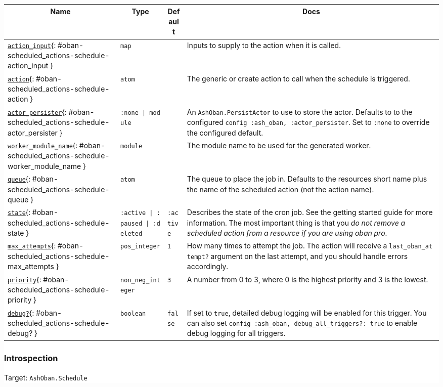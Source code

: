 | Name | Type | Default | Docs |
|------|------|---------|------|
| [`action_input`](#oban-scheduled_actions-schedule-action_input){: #oban-scheduled_actions-schedule-action_input } | `map` |  | Inputs to supply to the action when it is called. |
| [`action`](#oban-scheduled_actions-schedule-action){: #oban-scheduled_actions-schedule-action } | `atom` |  | The generic or create action to call when the schedule is triggered. |
| [`actor_persister`](#oban-scheduled_actions-schedule-actor_persister){: #oban-scheduled_actions-schedule-actor_persister } | `:none \| module` |  | An `AshOban.PersistActor` to use to store the actor. Defaults to to the configured `config :ash_oban, :actor_persister`. Set to `:none` to override the configured default. |
| [`worker_module_name`](#oban-scheduled_actions-schedule-worker_module_name){: #oban-scheduled_actions-schedule-worker_module_name } | `module` |  | The module name to be used for the generated worker. |
| [`queue`](#oban-scheduled_actions-schedule-queue){: #oban-scheduled_actions-schedule-queue } | `atom` |  | The queue to place the job in. Defaults to the resources short name plus the name of the scheduled action (not the action name). |
| [`state`](#oban-scheduled_actions-schedule-state){: #oban-scheduled_actions-schedule-state } | `:active \| :paused \| :deleted` | `:active` | Describes the state of the cron job. See the getting started guide for more information. The most important thing is that you *do not remove a scheduled action from a resource if you are using oban pro*. |
| [`max_attempts`](#oban-scheduled_actions-schedule-max_attempts){: #oban-scheduled_actions-schedule-max_attempts } | `pos_integer` | `1` | How many times to attempt the job. The action will receive a `last_oban_attempt?` argument on the last attempt, and you should handle errors accordingly. |
| [`priority`](#oban-scheduled_actions-schedule-priority){: #oban-scheduled_actions-schedule-priority } | `non_neg_integer` | `3` | A number from 0 to 3, where 0 is the highest priority and 3 is the lowest. |
| [`debug?`](#oban-scheduled_actions-schedule-debug?){: #oban-scheduled_actions-schedule-debug? } | `boolean` | `false` | If set to `true`, detailed debug logging will be enabled for this trigger. You can also set `config :ash_oban, debug_all_triggers?: true` to enable debug logging for all triggers. |





### Introspection

Target: `AshOban.Schedule`







<style type="text/css">.spark-required::after { content: "*"; color: red !important; }</style>
